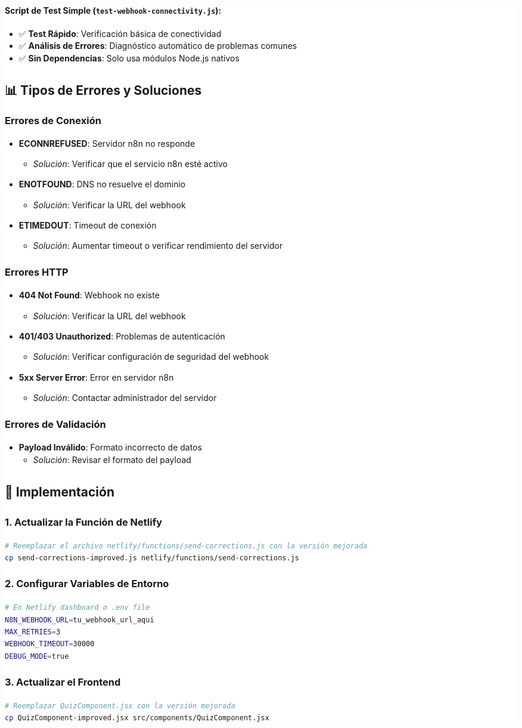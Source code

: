 #### Script de Test Simple (`test-webhook-connectivity.js`):
- ✅ **Test Rápido**: Verificación básica de conectividad
- ✅ **Análisis de Errores**: Diagnóstico automático de problemas comunes
- ✅ **Sin Dependencias**: Solo usa módulos Node.js nativos

## 📊 Tipos de Errores y Soluciones

### Errores de Conexión
- **ECONNREFUSED**: Servidor n8n no responde
  - *Solución*: Verificar que el servicio n8n esté activo

- **ENOTFOUND**: DNS no resuelve el dominio
  - *Solución*: Verificar la URL del webhook

- **ETIMEDOUT**: Timeout de conexión
  - *Solución*: Aumentar timeout o verificar rendimiento del servidor

### Errores HTTP
- **404 Not Found**: Webhook no existe
  - *Solución*: Verificar la URL del webhook

- **401/403 Unauthorized**: Problemas de autenticación
  - *Solución*: Verificar configuración de seguridad del webhook

- **5xx Server Error**: Error en servidor n8n
  - *Solución*: Contactar administrador del servidor

### Errores de Validación
- **Payload Inválido**: Formato incorrecto de datos
  - *Solución*: Revisar el formato del payload

## 🚀 Implementación

### 1. Actualizar la Función de Netlify
```bash
# Reemplazar el archivo netlify/functions/send-corrections.js con la versión mejorada
cp send-corrections-improved.js netlify/functions/send-corrections.js
```

### 2. Configurar Variables de Entorno
```bash
# En Netlify dashboard o .env file
N8N_WEBHOOK_URL=tu_webhook_url_aqui
MAX_RETRIES=3
WEBHOOK_TIMEOUT=30000
DEBUG_MODE=true
```

### 3. Actualizar el Frontend
```bash
# Reemplazar QuizComponent.jsx con la versión mejorada
cp QuizComponent-improved.jsx src/components/QuizComponent.jsx
```
